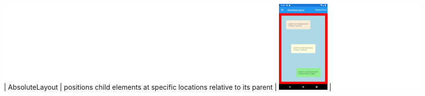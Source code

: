 | AbsoluteLayout | positions child elements at specific locations relative to its parent                 | <img src="images/view/AbsoluteLayout-adr-styled.png" width="100">     |